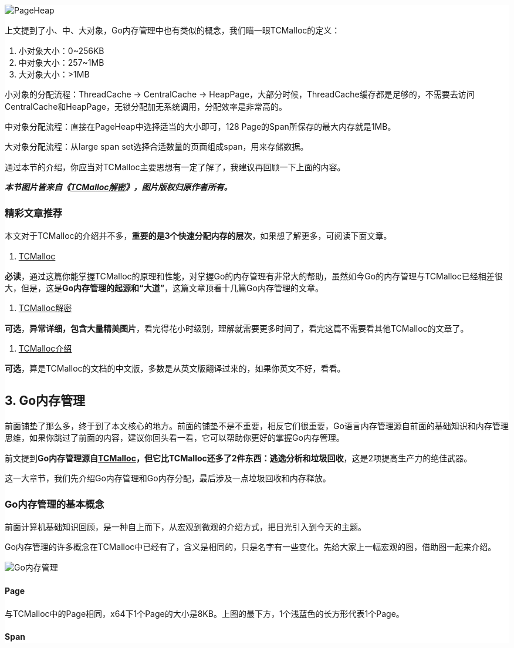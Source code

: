![PageHeap](https://cdn.segmentfault.com/v-5f4c9b92/global/img/squares.svg "PageHeap")

上文提到了小、中、大对象，Go内存管理中也有类似的概念，我们瞄一眼TCMalloc的定义：

1.  小对象大小：0~256KB
2.  中对象大小：257~1MB
3.  大对象大小：>1MB

小对象的分配流程：ThreadCache -> CentralCache -> HeapPage，大部分时候，ThreadCache缓存都是足够的，不需要去访问CentralCache和HeapPage，无锁分配加无系统调用，分配效率是非常高的。

中对象分配流程：直接在PageHeap中选择适当的大小即可，128 Page的Span所保存的最大内存就是1MB。

大对象分配流程：从large span set选择合适数量的页面组成span，用来存储数据。

通过本节的介绍，你应当对TCMalloc主要思想有一定了解了，我建议再回顾一下上面的内容。

**_本节图片皆来自《[TCMalloc解密](https://wallenwang.com/2018/11/tcmalloc/)》，图片版权归原作者所有。_**

### 精彩文章推荐

本文对于TCMalloc的介绍并不多，**重要的是3个快速分配内存的层次**，如果想了解更多，可阅读下面文章。

1.  [TCMalloc](http://goog-perftools.sourceforge.net/doc/tcmalloc.html)

**必读**，通过这篇你能掌握TCMalloc的原理和性能，对掌握Go的内存管理有非常大的帮助，虽然如今Go的内存管理与TCMalloc已经相差很大，但是，这是**Go内存管理的起源和“大道”**，这篇文章顶看十几篇Go内存管理的文章。

1.  [TCMalloc解密](https://wallenwang.com/2018/11/tcmalloc/)

**可选**，**异常详细，包含大量精美图片**，看完得花小时级别，理解就需要更多时间了，看完这篇不需要看其他TCMalloc的文章了。

1.  [TCMalloc介绍](https://blog.csdn.net/aaronjzhang/article/details/8696212)

**可选**，算是TCMalloc的文档的中文版，多数是从英文版翻译过来的，如果你英文不好，看看。

3\. Go内存管理
----------

前面铺垫了那么多，终于到了本文核心的地方。前面的铺垫不是不重要，相反它们很重要，Go语言内存管理源自前面的基础知识和内存管理思维，如果你跳过了前面的内容，建议你回头看一看，它可以帮助你更好的掌握Go内存管理。

前文提到**Go内存管理源自[TCMalloc](#TCMalloc)，但它比TCMalloc还多了2件东西：逃逸分析和垃圾回收**，这是2项提高生产力的绝佳武器。

这一大章节，我们先介绍Go内存管理和Go内存分配，最后涉及一点垃圾回收和内存释放。

### Go内存管理的基本概念

前面计算机基础知识回顾，是一种自上而下，从宏观到微观的介绍方式，把目光引入到今天的主题。

Go内存管理的许多概念在TCMalloc中已经有了，含义是相同的，只是名字有一些变化。先给大家上一幅宏观的图，借助图一起来介绍。

![Go内存管理](https://cdn.segmentfault.com/v-5f4c9b92/global/img/squares.svg "Go内存管理")

#### Page

与TCMalloc中的Page相同，x64下1个Page的大小是8KB。上图的最下方，1个浅蓝色的长方形代表1个Page。

#### Span
